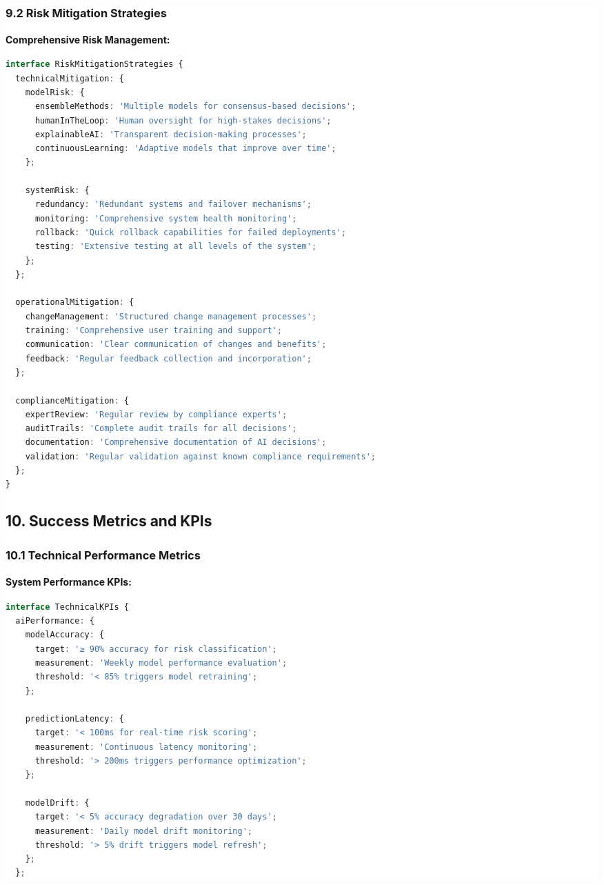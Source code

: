 ### 9.2 Risk Mitigation Strategies

**Comprehensive Risk Management:**
```typescript
interface RiskMitigationStrategies {
  technicalMitigation: {
    modelRisk: {
      ensembleMethods: 'Multiple models for consensus-based decisions';
      humanInTheLoop: 'Human oversight for high-stakes decisions';
      explainableAI: 'Transparent decision-making processes';
      continuousLearning: 'Adaptive models that improve over time';
    };
    
    systemRisk: {
      redundancy: 'Redundant systems and failover mechanisms';
      monitoring: 'Comprehensive system health monitoring';
      rollback: 'Quick rollback capabilities for failed deployments';
      testing: 'Extensive testing at all levels of the system';
    };
  };
  
  operationalMitigation: {
    changeManagement: 'Structured change management processes';
    training: 'Comprehensive user training and support';
    communication: 'Clear communication of changes and benefits';
    feedback: 'Regular feedback collection and incorporation';
  };
  
  complianceMitigation: {
    expertReview: 'Regular review by compliance experts';
    auditTrails: 'Complete audit trails for all decisions';
    documentation: 'Comprehensive documentation of AI decisions';
    validation: 'Regular validation against known compliance requirements';
  };
}
```

## 10. Success Metrics and KPIs

### 10.1 Technical Performance Metrics

**System Performance KPIs:**
```typescript
interface TechnicalKPIs {
  aiPerformance: {
    modelAccuracy: {
      target: '≥ 90% accuracy for risk classification';
      measurement: 'Weekly model performance evaluation';
      threshold: '< 85% triggers model retraining';
    };
    
    predictionLatency: {
      target: '< 100ms for real-time risk scoring';
      measurement: 'Continuous latency monitoring';
      threshold: '> 200ms triggers performance optimization';
    };
    
    modelDrift: {
      target: '< 5% accuracy degradation over 30 days';
      measurement: 'Daily model drift monitoring';
      threshold: '> 5% drift triggers model refresh';
    };
  };
```
